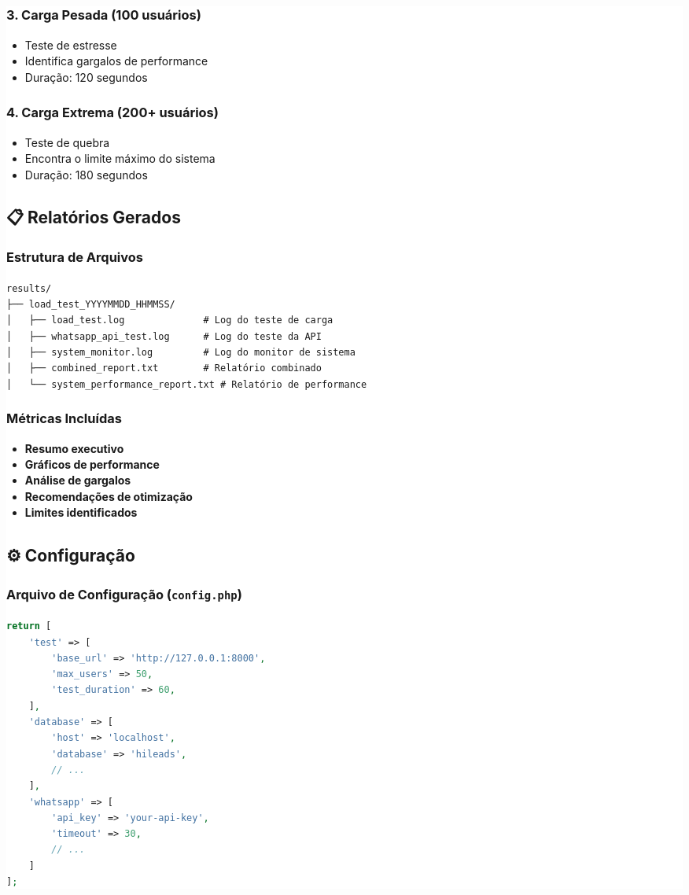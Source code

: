 ### 3. Carga Pesada (100 usuários)
- Teste de estresse
- Identifica gargalos de performance
- Duração: 120 segundos

### 4. Carga Extrema (200+ usuários)
- Teste de quebra
- Encontra o limite máximo do sistema
- Duração: 180 segundos

## 📋 Relatórios Gerados

### Estrutura de Arquivos
```
results/
├── load_test_YYYYMMDD_HHMMSS/
│   ├── load_test.log              # Log do teste de carga
│   ├── whatsapp_api_test.log      # Log do teste da API
│   ├── system_monitor.log         # Log do monitor de sistema
│   ├── combined_report.txt        # Relatório combinado
│   └── system_performance_report.txt # Relatório de performance
```

### Métricas Incluídas
- **Resumo executivo**
- **Gráficos de performance**
- **Análise de gargalos**
- **Recomendações de otimização**
- **Limites identificados**

## ⚙️ Configuração

### Arquivo de Configuração (`config.php`)
```php
return [
    'test' => [
        'base_url' => 'http://127.0.0.1:8000',
        'max_users' => 50,
        'test_duration' => 60,
    ],
    'database' => [
        'host' => 'localhost',
        'database' => 'hileads',
        // ...
    ],
    'whatsapp' => [
        'api_key' => 'your-api-key',
        'timeout' => 30,
        // ...
    ]
];
```
